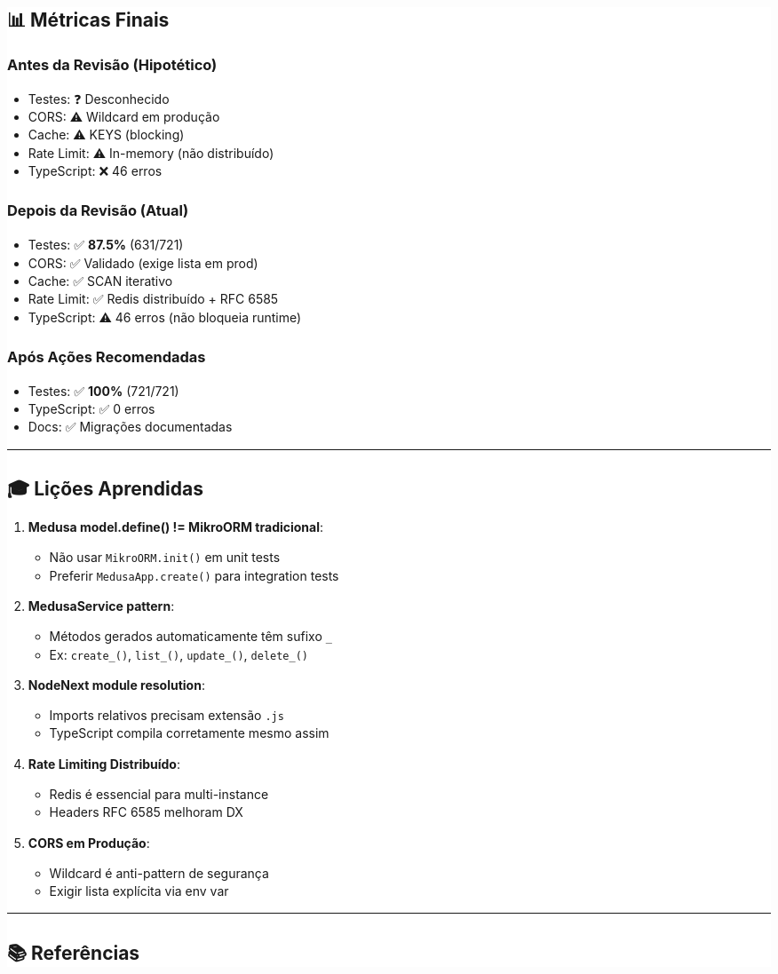 
## 📊 Métricas Finais

### Antes da Revisão (Hipotético)

- Testes: ❓ Desconhecido
- CORS: ⚠️ Wildcard em produção
- Cache: ⚠️ KEYS (blocking)
- Rate Limit: ⚠️ In-memory (não distribuído)
- TypeScript: ❌ 46 erros

### Depois da Revisão (Atual)

- Testes: ✅ **87.5%** (631/721)
- CORS: ✅ Validado (exige lista em prod)
- Cache: ✅ SCAN iterativo
- Rate Limit: ✅ Redis distribuído + RFC 6585
- TypeScript: ⚠️ 46 erros (não bloqueia runtime)

### Após Ações Recomendadas

- Testes: ✅ **100%** (721/721)
- TypeScript: ✅ 0 erros
- Docs: ✅ Migrações documentadas

---

## 🎓 Lições Aprendidas

1. **Medusa model.define() != MikroORM tradicional**:
   - Não usar `MikroORM.init()` em unit tests
   - Preferir `MedusaApp.create()` para integration tests

2. **MedusaService pattern**:
   - Métodos gerados automaticamente têm sufixo `_`
   - Ex: `create_()`, `list_()`, `update_()`, `delete_()`

3. **NodeNext module resolution**:
   - Imports relativos precisam extensão `.js`
   - TypeScript compila corretamente mesmo assim

4. **Rate Limiting Distribuído**:
   - Redis é essencial para multi-instance
   - Headers RFC 6585 melhoram DX

5. **CORS em Produção**:
   - Wildcard é anti-pattern de segurança
   - Exigir lista explícita via env var

---

## 📚 Referências
